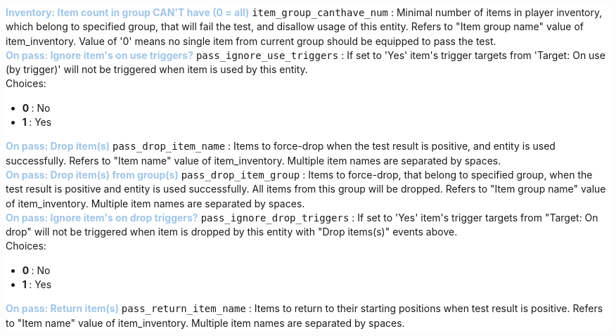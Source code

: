 <div class="entityentry" markdown="1">
<span style="color:#9fc5e8;"><b>Inventory: Item count in group CAN'T have (0 = all)</b></span> <kbd  class="tooltip" data-tooltip="integer">item_group_canthave_num</kbd> :
Minimal number of items in player inventory, which belong to specified group, that will fail the test, and disallow usage of this entity. Refers to "Item group name" value of item_inventory. Value of '0' means no single item from current group should be equipped to pass the test.
</div>
<div class="entityentry" markdown="1">
<span style="color:#9fc5e8;"><b>On pass: Ignore item's on use triggers?</b></span> <kbd  class="tooltip" data-tooltip="choices">pass_ignore_use_triggers</kbd> :
If set to 'Yes' item's trigger targets from 'Target: On use (by trigger)' will not be triggered when item is used by this entity.
<div class="accordion">
<input type="checkbox" id="accordion-5" name="accordion-checkbox" hidden>
<label class="accordion-header" for="accordion-5">
<i class="icon icon-arrow-right mr-1"></i>
Choices:
</label>
<div class="accordion-body">
<ul>
<li><b>0 </b> : No</li>
<li><b>1 </b> : Yes</li>
</ul>
</div>
</div>
</div>
<div class="entityentry" markdown="1">
<span style="color:#9fc5e8;"><b>On pass: Drop item(s)</b></span> <kbd  class="tooltip" data-tooltip="string">pass_drop_item_name</kbd> :
Items to force-drop when the test result is positive, and entity is used successfully. Refers to "Item name" value of item_inventory. Multiple item names are separated by spaces.
</div>
<div class="entityentry" markdown="1">
<span style="color:#9fc5e8;"><b>On pass: Drop item(s) from group(s)</b></span> <kbd  class="tooltip" data-tooltip="string">pass_drop_item_group</kbd> :
Items to force-drop, that belong to specified group, when the test result is positive and entity is used successfully. All items from this group will be dropped. Refers to "Item group name" value of item_inventory. Multiple item names are separated by spaces.
</div>
<div class="entityentry" markdown="1">
<span style="color:#9fc5e8;"><b>On pass: Ignore item's on drop triggers?</b></span> <kbd  class="tooltip" data-tooltip="choices">pass_ignore_drop_triggers</kbd> :
If set to 'Yes' item's trigger targets from "Target: On drop" will not be triggered when item is dropped by this entity with "Drop items(s)" events above.
<div class="accordion">
<input type="checkbox" id="accordion-6" name="accordion-checkbox" hidden>
<label class="accordion-header" for="accordion-6">
<i class="icon icon-arrow-right mr-1"></i>
Choices:
</label>
<div class="accordion-body">
<ul>
<li><b>0 </b> : No</li>
<li><b>1 </b> : Yes</li>
</ul>
</div>
</div>
</div>
<div class="entityentry" markdown="1">
<span style="color:#9fc5e8;"><b>On pass: Return item(s)</b></span> <kbd  class="tooltip" data-tooltip="string">pass_return_item_name</kbd> :
Items to return to their starting positions when test result is positive. Refers to "Item name" value of item_inventory. Multiple item names are separated by spaces.
</div>